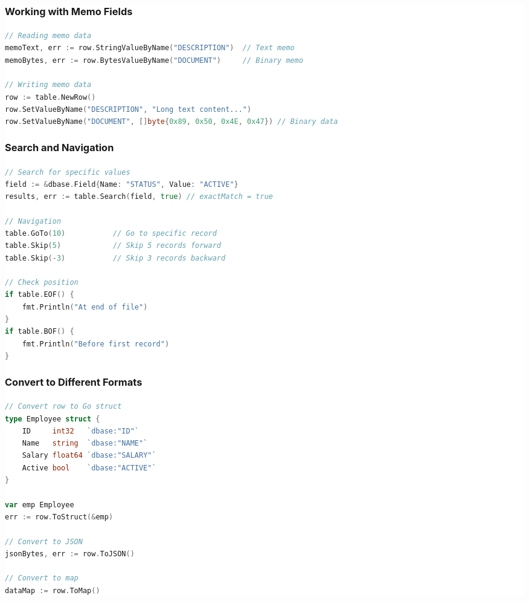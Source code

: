 ### Working with Memo Fields

```go
// Reading memo data
memoText, err := row.StringValueByName("DESCRIPTION")  // Text memo
memoBytes, err := row.BytesValueByName("DOCUMENT")     // Binary memo

// Writing memo data
row := table.NewRow()
row.SetValueByName("DESCRIPTION", "Long text content...")
row.SetValueByName("DOCUMENT", []byte{0x89, 0x50, 0x4E, 0x47}) // Binary data
```

### Search and Navigation

```go
// Search for specific values
field := &dbase.Field{Name: "STATUS", Value: "ACTIVE"}
results, err := table.Search(field, true) // exactMatch = true

// Navigation
table.GoTo(10)           // Go to specific record
table.Skip(5)            // Skip 5 records forward
table.Skip(-3)           // Skip 3 records backward

// Check position
if table.EOF() {
    fmt.Println("At end of file")
}
if table.BOF() {
    fmt.Println("Before first record")
}
```

### Convert to Different Formats

```go
// Convert row to Go struct
type Employee struct {
    ID     int32   `dbase:"ID"`
    Name   string  `dbase:"NAME"`
    Salary float64 `dbase:"SALARY"`
    Active bool    `dbase:"ACTIVE"`
}

var emp Employee
err := row.ToStruct(&emp)

// Convert to JSON
jsonBytes, err := row.ToJSON()

// Convert to map
dataMap := row.ToMap()
```
